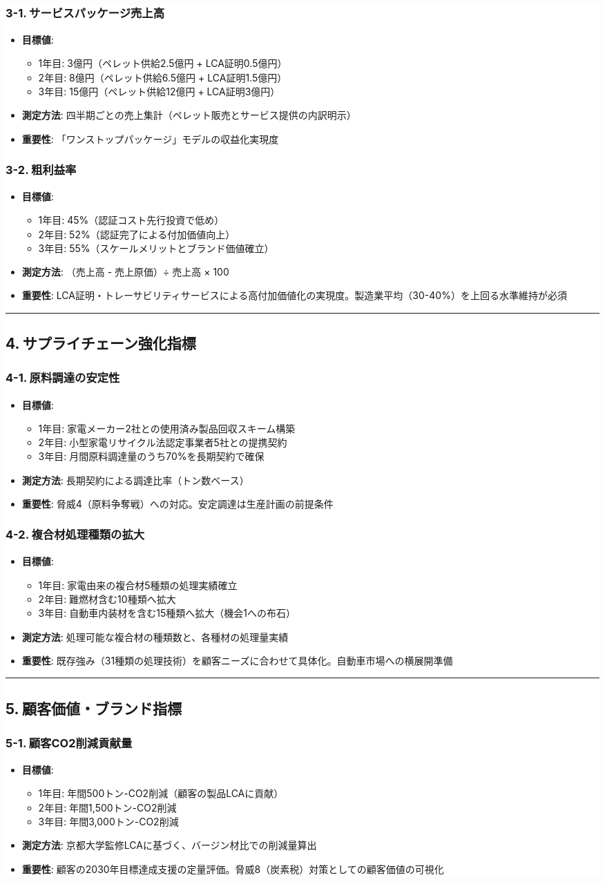 ### 3-1. サービスパッケージ売上高
- **目標値**:
  - 1年目: 3億円（ペレット供給2.5億円 + LCA証明0.5億円）
  - 2年目: 8億円（ペレット供給6.5億円 + LCA証明1.5億円）
  - 3年目: 15億円（ペレット供給12億円 + LCA証明3億円）

- **測定方法**: 四半期ごとの売上集計（ペレット販売とサービス提供の内訳明示）
- **重要性**: 「ワンストップパッケージ」モデルの収益化実現度

### 3-2. 粗利益率
- **目標値**: 
  - 1年目: 45%（認証コスト先行投資で低め）
  - 2年目: 52%（認証完了による付加価値向上）
  - 3年目: 55%（スケールメリットとブランド価値確立）

- **測定方法**: （売上高 - 売上原価）÷ 売上高 × 100
- **重要性**: LCA証明・トレーサビリティサービスによる高付加価値化の実現度。製造業平均（30-40%）を上回る水準維持が必須

---

## 4. サプライチェーン強化指標

### 4-1. 原料調達の安定性
- **目標値**:
  - 1年目: 家電メーカー2社との使用済み製品回収スキーム構築
  - 2年目: 小型家電リサイクル法認定事業者5社との提携契約
  - 3年目: 月間原料調達量のうち70%を長期契約で確保

- **測定方法**: 長期契約による調達比率（トン数ベース）
- **重要性**: 脅威4（原料争奪戦）への対応。安定調達は生産計画の前提条件

### 4-2. 複合材処理種類の拡大
- **目標値**:
  - 1年目: 家電由来の複合材5種類の処理実績確立
  - 2年目: 難燃材含む10種類へ拡大
  - 3年目: 自動車内装材を含む15種類へ拡大（機会1への布石）

- **測定方法**: 処理可能な複合材の種類数と、各種材の処理量実績
- **重要性**: 既存強み（31種類の処理技術）を顧客ニーズに合わせて具体化。自動車市場への横展開準備

---

## 5. 顧客価値・ブランド指標

### 5-1. 顧客CO2削減貢献量
- **目標値**:
  - 1年目: 年間500トン-CO2削減（顧客の製品LCAに貢献）
  - 2年目: 年間1,500トン-CO2削減
  - 3年目: 年間3,000トン-CO2削減

- **測定方法**: 京都大学監修LCAに基づく、バージン材比での削減量算出
- **重要性**: 顧客の2030年目標達成支援の定量評価。脅威8（炭素税）対策としての顧客価値の可視化
